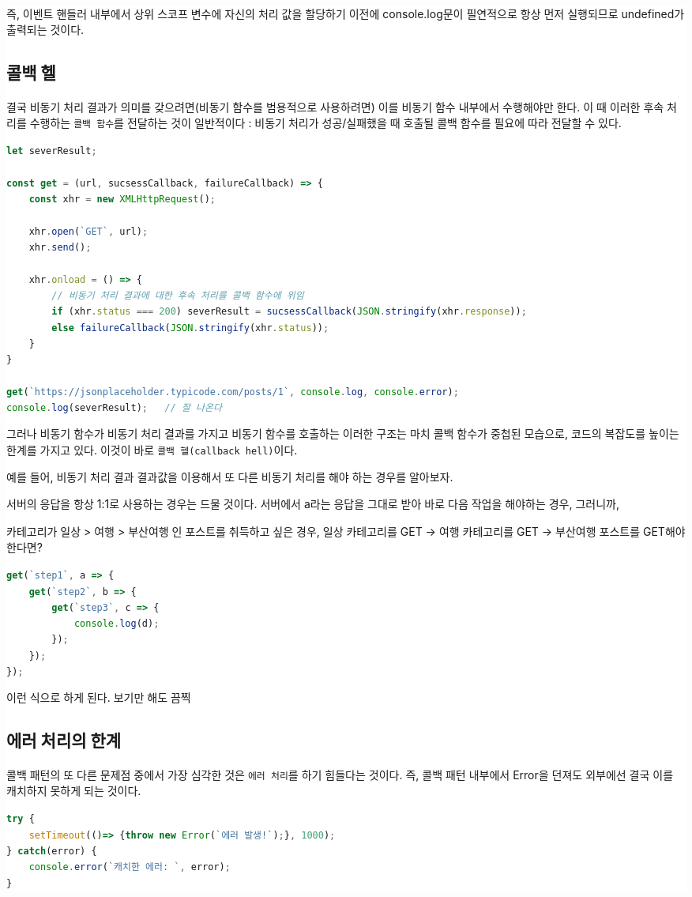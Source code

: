 즉, 이벤트 핸들러 내부에서 상위 스코프 변수에 자신의 처리 값을 할당하기 이전에 console.log문이 필연적으로 항상 먼저 실행되므로 undefined가 출력되는 것이다.

## 콜백 헬

결국 비동기 처리 결과가 의미를 갖으려면(비동기 함수를 범용적으로 사용하려면) 이를 비동기 함수 내부에서 수행해야만 한다. 이 때 이러한 후속 처리를 수행하는 `콜백 함수`를 전달하는 것이 일반적이다 : 비동기 처리가 성공/실패했을 때 호출될 콜백 함수를 필요에 따라 전달할 수 있다.

```jsx
let severResult;

const get = (url, sucsessCallback, failureCallback) => {
    const xhr = new XMLHttpRequest();

    xhr.open(`GET`, url);
    xhr.send();

    xhr.onload = () => {
        // 비동기 처리 결과에 대한 후속 처리를 콜백 함수에 위임
        if (xhr.status === 200) severResult = sucsessCallback(JSON.stringify(xhr.response));
        else failureCallback(JSON.stringify(xhr.status));
    }
}

get(`https://jsonplaceholder.typicode.com/posts/1`, console.log, console.error);
console.log(severResult);   // 잘 나온다
```

그러나 비동기 함수가 비동기 처리 결과를 가지고 비동기 함수를 호출하는 이러한 구조는 마치 콜백 함수가 중첩된 모습으로, 코드의 복잡도를 높이는 한계를 가지고 있다. 이것이 바로 `콜백 헬(callback hell)`이다.

예를 들어, 비동기 처리 결과 결과값을 이용해서 또 다른 비동기 처리를 해야 하는 경우를 알아보자.

서버의 응답을 항상 1:1로 사용하는 경우는 드물 것이다. 서버에서 a라는 응답을 그대로 받아 바로 다음 작업을 해야하는 경우, 그러니까,

카테고리가 일상 > 여행 > 부산여행 인 포스트를 취득하고 싶은 경우, 일상 카테고리를 GET → 여행 카테고리를 GET → 부산여행 포스트를 GET해야 한다면?

```jsx
get(`step1`, a => {
    get(`step2`, b => {
        get(`step3`, c => {
            console.log(d);
        });
    });
});
```

이런 식으로 하게 된다. 보기만 해도 끔찍

## 에러 처리의 한계

콜백 패턴의 또 다른 문제점 중에서 가장 심각한 것은 `에러 처리`를 하기 힘들다는 것이다. 즉, 콜백 패턴 내부에서 Error을 던져도 외부에선 결국 이를 캐치하지 못하게 되는 것이다.

```jsx
try {
    setTimeout(()=> {throw new Error(`에러 발생!`);}, 1000);
} catch(error) {
    console.error(`캐치한 에러: `, error);
}
```
